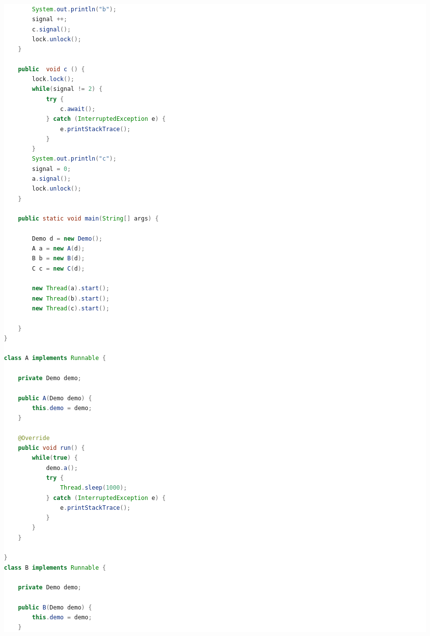 ```java
		System.out.println("b");
		signal ++;
		c.signal();
		lock.unlock();
	}
	
	public  void c () {
		lock.lock();
		while(signal != 2) {
			try {
				c.await();
			} catch (InterruptedException e) {
				e.printStackTrace();
			}
		}
		System.out.println("c");
		signal = 0;
		a.signal();
		lock.unlock();
	}
	
	public static void main(String[] args) {
		
		Demo d = new Demo();
		A a = new A(d);
		B b = new B(d);
		C c = new C(d);
		
		new Thread(a).start();
		new Thread(b).start();
		new Thread(c).start();
		
	}
}

class A implements Runnable {
	
	private Demo demo;
	
	public A(Demo demo) {
		this.demo = demo;
	}

	@Override
	public void run() {
		while(true) {
			demo.a();
			try {
				Thread.sleep(1000);
			} catch (InterruptedException e) {
				e.printStackTrace();
			}
		}
	}
	
}
class B implements Runnable {
	
	private Demo demo;
	
	public B(Demo demo) {
		this.demo = demo;
	}
```